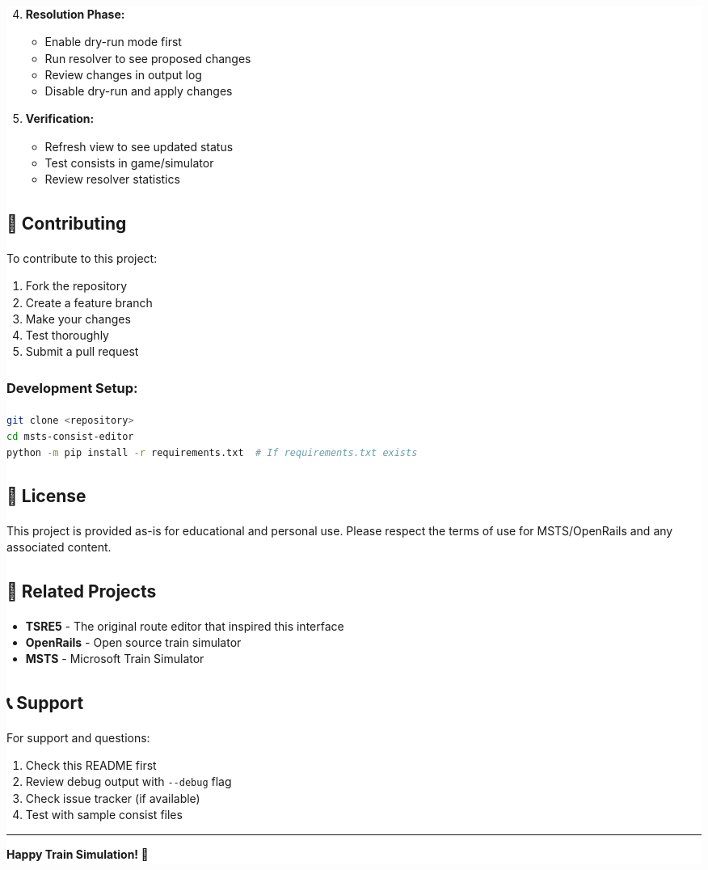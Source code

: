 4. **Resolution Phase:**
   - Enable dry-run mode first
   - Run resolver to see proposed changes
   - Review changes in output log
   - Disable dry-run and apply changes

5. **Verification:**
   - Refresh view to see updated status
   - Test consists in game/simulator
   - Review resolver statistics

## 🤝 Contributing

To contribute to this project:

1. Fork the repository
2. Create a feature branch
3. Make your changes
4. Test thoroughly
5. Submit a pull request

### Development Setup:
```bash
git clone <repository>
cd msts-consist-editor
python -m pip install -r requirements.txt  # If requirements.txt exists
```

## 📄 License

This project is provided as-is for educational and personal use. Please respect the terms of use for MSTS/OpenRails and any associated content.

## 🔗 Related Projects

- **TSRE5** - The original route editor that inspired this interface
- **OpenRails** - Open source train simulator
- **MSTS** - Microsoft Train Simulator

## 📞 Support

For support and questions:
1. Check this README first
2. Review debug output with `--debug` flag
3. Check issue tracker (if available)
4. Test with sample consist files

---

**Happy Train Simulation! 🚂**